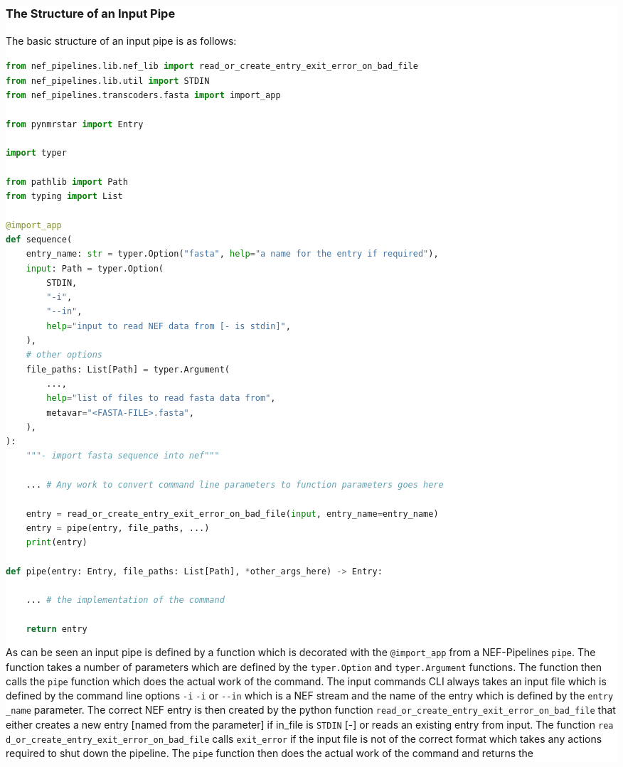 ### The Structure of an Input Pipe

The basic structure of an input pipe is as follows:

```python
from nef_pipelines.lib.nef_lib import read_or_create_entry_exit_error_on_bad_file
from nef_pipelines.lib.util import STDIN
from nef_pipelines.transcoders.fasta import import_app

from pynmrstar import Entry

import typer

from pathlib import Path
from typing import List

@import_app
def sequence(
    entry_name: str = typer.Option("fasta", help="a name for the entry if required"),
    input: Path = typer.Option(
        STDIN,
        "-i",
        "--in",
        help="input to read NEF data from [- is stdin]",
    ),
    # other options
    file_paths: List[Path] = typer.Argument(
        ...,
        help="list of files to read fasta data from",
        metavar="<FASTA-FILE>.fasta",
    ),
):
    """- import fasta sequence into nef"""

    ... # Any work to convert command line parameters to function parameters goes here

    entry = read_or_create_entry_exit_error_on_bad_file(input, entry_name=entry_name)
    entry = pipe(entry, file_paths, ...)
    print(entry)

def pipe(entry: Entry, file_paths: List[Path], *other_args_here) -> Entry:

    ... # the implementation of the command

    return entry
```
As can be seen an input pipe is defined by a function which is decorated with the `@import_app` from a
NEF-Pipelines `pipe`. The function takes a number of parameters which are defined by the `typer.Option` and
`typer.Argument` functions. The function then calls the `pipe` function which does the actual work of the
command. The input commands CLI always takes an input file which is defined by the command line options
`-i` `-i` or `--in` which is a NEF stream and the name of the entry which is defined by the `entry_name`
parameter. The correct NEF entry is then created by the python function `read_or_create_entry_exit_error_on_bad_file` that either creates a new entry [named from the parameter]
if in_file is `STDIN` [-] or reads an existing entry from input. The function `read_or_create_entry_exit_error_on_bad_file`
calls `exit_error` if the input file is not of the correct format which takes any actions required
to shut down the pipeline. The `pipe` function then does the actual work of the command and returns the

[^1]:  https://en.wikipedia.org/wiki/Unix_philosophy ↩
[^2]:  https://typer.tiangolo.com